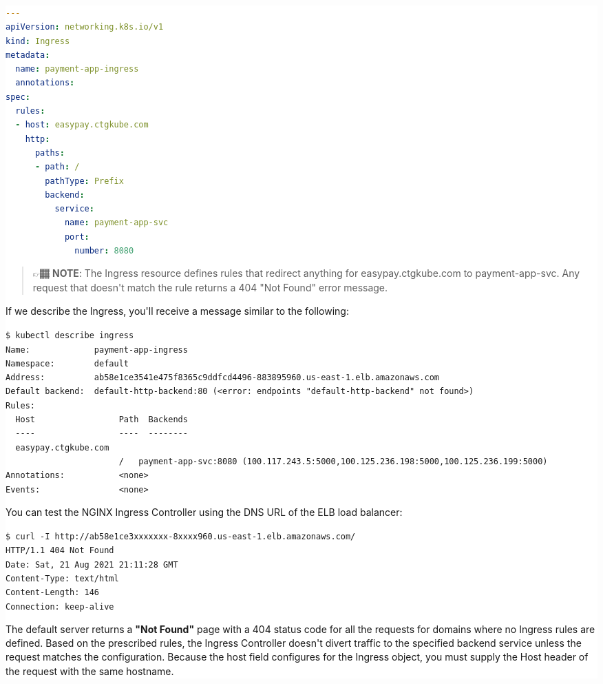 ```yaml
---
apiVersion: networking.k8s.io/v1
kind: Ingress
metadata:
  name: payment-app-ingress
  annotations:
spec:
  rules:
  - host: easypay.ctgkube.com
    http:
      paths:
      - path: /
        pathType: Prefix
        backend:
          service:
            name: payment-app-svc
            port:
              number: 8080
```

> 👉🏾 **NOTE**: The Ingress resource defines rules that redirect anything for easypay.ctgkube.com to payment-app-svc. Any request that doesn't match the rule returns a 404 "Not Found" error message.

If we describe the Ingress, you'll receive a message similar to the following:

```shell
$ kubectl describe ingress
Name:             payment-app-ingress
Namespace:        default
Address:          ab58e1ce3541e475f8365c9ddfcd4496-883895960.us-east-1.elb.amazonaws.com
Default backend:  default-http-backend:80 (<error: endpoints "default-http-backend" not found>)
Rules:
  Host                 Path  Backends
  ----                 ----  --------
  easypay.ctgkube.com  
                       /   payment-app-svc:8080 (100.117.243.5:5000,100.125.236.198:5000,100.125.236.199:5000)
Annotations:           <none>
Events:                <none>
```

You can test the NGINX Ingress Controller using the DNS URL of the ELB load balancer:

```shell
$ curl -I http://ab58e1ce3xxxxxxx-8xxxx960.us-east-1.elb.amazonaws.com/
HTTP/1.1 404 Not Found
Date: Sat, 21 Aug 2021 21:11:28 GMT
Content-Type: text/html
Content-Length: 146
Connection: keep-alive
```

The default server returns a **"Not Found"** page with a 404 status code for all the requests for domains where no Ingress rules are defined. Based on the prescribed rules, the Ingress Controller doesn't divert traffic to the specified backend service unless the request matches the configuration. Because the host field configures for the Ingress object, you must supply the Host header of the request with the same hostname.
